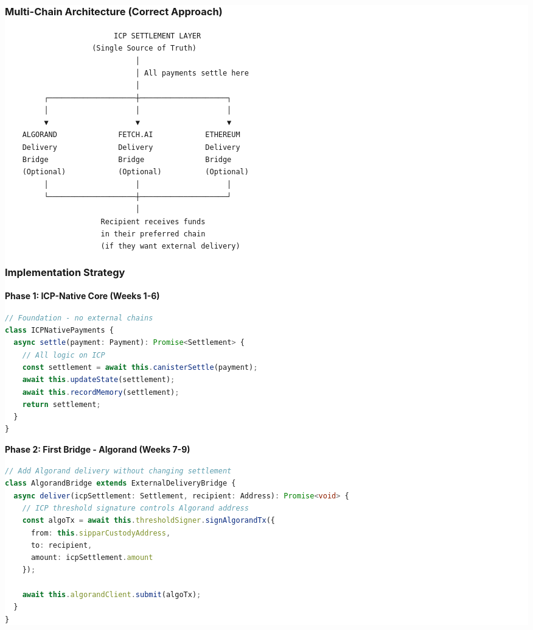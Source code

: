 ### Multi-Chain Architecture (Correct Approach)

```
                         ICP SETTLEMENT LAYER
                    (Single Source of Truth)
                              │
                              │ All payments settle here
                              │
         ┌────────────────────┼────────────────────┐
         │                    │                    │
         ▼                    ▼                    ▼
    ALGORAND              FETCH.AI            ETHEREUM
    Delivery              Delivery            Delivery
    Bridge                Bridge              Bridge
    (Optional)            (Optional)          (Optional)
         │                    │                    │
         └────────────────────┼────────────────────┘
                              │
                      Recipient receives funds
                      in their preferred chain
                      (if they want external delivery)
```

### Implementation Strategy

**Phase 1: ICP-Native Core (Weeks 1-6)**
```typescript
// Foundation - no external chains
class ICPNativePayments {
  async settle(payment: Payment): Promise<Settlement> {
    // All logic on ICP
    const settlement = await this.canisterSettle(payment);
    await this.updateState(settlement);
    await this.recordMemory(settlement);
    return settlement;
  }
}
```

**Phase 2: First Bridge - Algorand (Weeks 7-9)**
```typescript
// Add Algorand delivery without changing settlement
class AlgorandBridge extends ExternalDeliveryBridge {
  async deliver(icpSettlement: Settlement, recipient: Address): Promise<void> {
    // ICP threshold signature controls Algorand address
    const algoTx = await this.thresholdSigner.signAlgorandTx({
      from: this.sipparCustodyAddress,
      to: recipient,
      amount: icpSettlement.amount
    });

    await this.algorandClient.submit(algoTx);
  }
}
```
